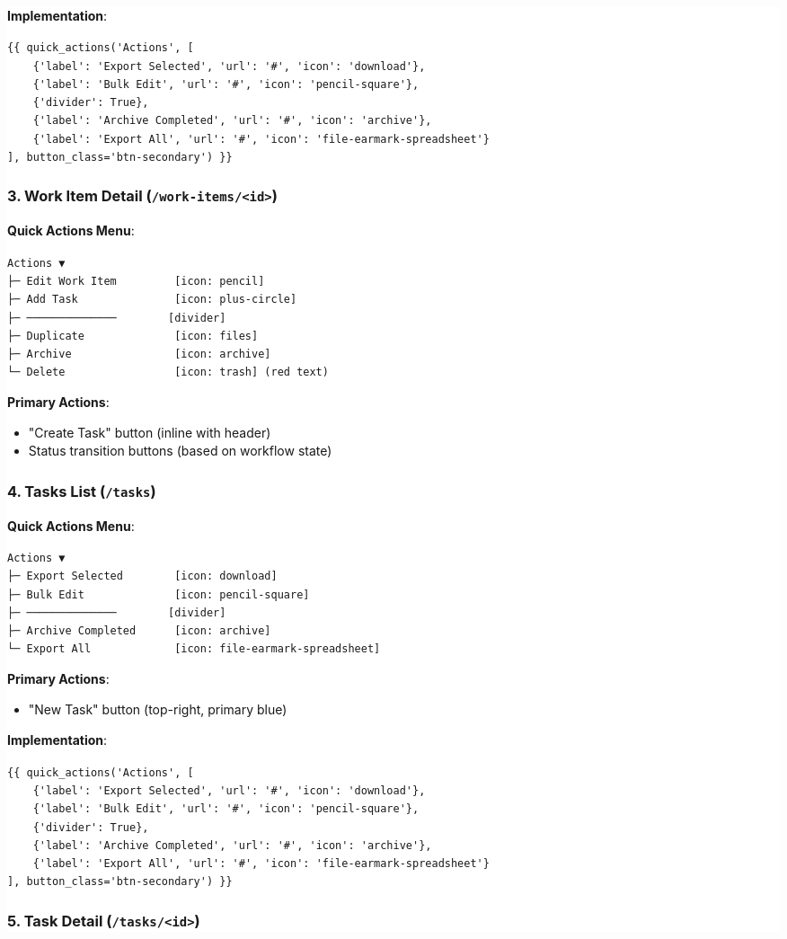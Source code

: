 **Implementation**:
```jinja
{{ quick_actions('Actions', [
    {'label': 'Export Selected', 'url': '#', 'icon': 'download'},
    {'label': 'Bulk Edit', 'url': '#', 'icon': 'pencil-square'},
    {'divider': True},
    {'label': 'Archive Completed', 'url': '#', 'icon': 'archive'},
    {'label': 'Export All', 'url': '#', 'icon': 'file-earmark-spreadsheet'}
], button_class='btn-secondary') }}
```

### 3. Work Item Detail (`/work-items/<id>`)

**Quick Actions Menu**:
```
Actions ▼
├─ Edit Work Item         [icon: pencil]
├─ Add Task               [icon: plus-circle]
├─ ──────────────        [divider]
├─ Duplicate              [icon: files]
├─ Archive                [icon: archive]
└─ Delete                 [icon: trash] (red text)
```

**Primary Actions**:
- "Create Task" button (inline with header)
- Status transition buttons (based on workflow state)

### 4. Tasks List (`/tasks`)

**Quick Actions Menu**:
```
Actions ▼
├─ Export Selected        [icon: download]
├─ Bulk Edit              [icon: pencil-square]
├─ ──────────────        [divider]
├─ Archive Completed      [icon: archive]
└─ Export All             [icon: file-earmark-spreadsheet]
```

**Primary Actions**:
- "New Task" button (top-right, primary blue)

**Implementation**:
```jinja
{{ quick_actions('Actions', [
    {'label': 'Export Selected', 'url': '#', 'icon': 'download'},
    {'label': 'Bulk Edit', 'url': '#', 'icon': 'pencil-square'},
    {'divider': True},
    {'label': 'Archive Completed', 'url': '#', 'icon': 'archive'},
    {'label': 'Export All', 'url': '#', 'icon': 'file-earmark-spreadsheet'}
], button_class='btn-secondary') }}
```

### 5. Task Detail (`/tasks/<id>`)
